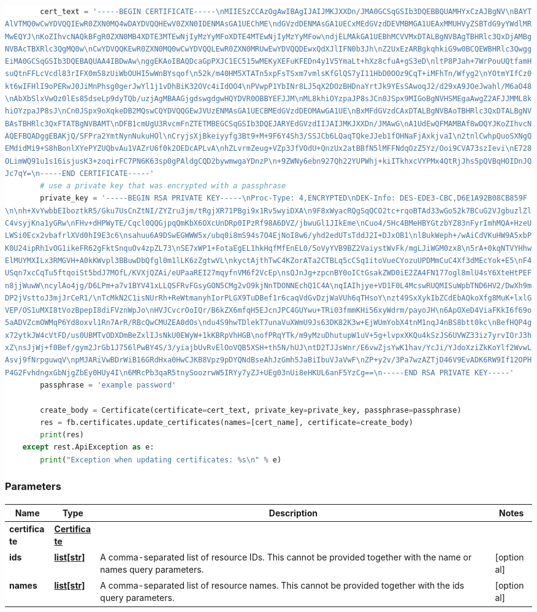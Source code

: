 ```python
        cert_text = '-----BEGIN CERTIFICATE-----\nMIIESzCCAzOgAwIBAgIJAIJMKJXXDn/JMA0GCSqGSIb3DQEBBQUAMHYxCzAJBgNV\nBAYTAlVTMQ0wCwYDVQQIEwR0ZXN0MQ4wDAYDVQQHEwV0ZXN0IDENMAsGA1UEChME\ndGVzdDENMAsGA1UECxMEdGVzdDEVMBMGA1UEAxMMUHVyZSBTdG9yYWdlMRMwEQYJ\nKoZIhvcNAQkBFgR0ZXN0MB4XDTE3MTEwNjIyMzYyMFoXDTE4MTEwNjIyMzYyMFow\ndjELMAkGA1UEBhMCVVMxDTALBgNVBAgTBHRlc3QxDjAMBgNVBAcTBXRlc3QgMQ0w\nCwYDVQQKEwR0ZXN0MQ0wCwYDVQQLEwR0ZXN0MRUwEwYDVQQDEwxQdXJlIFN0b3Jh\nZ2UxEzARBgkqhkiG9w0BCQEWBHRlc3QwggEiMA0GCSqGSIb3DQEBAQUAA4IBDwAw\nggEKAoIBAQDcaGpPXJC1EC515wMEKyXEFuKFEDn4y1V5YmaLt+hXz8cfuA+gS3eD\nltP8PJah+7WrPouUQtfamHsuQtnFFLcVcdl83rIFX0m58zUiWbOUHI5wWnBYsqof\n52k/m40HM5XTATn5xpFsTSxm7vmlsKfGlQS7yI11HbD0OOz9CqT+iMFhTn/Wfyg2\nYOtmYIfCz0kt6wIFHlI9oPERwJ0JiMnPhsg0gerJwYl1j1vDhBiK32OVc4iIdOO4\nPVwpP1YbINr8LJ5qX2DOzBHDnaYrtJk9YEsSAwoqJ2/d29xA9JOeJwahl/M6aO48\nAbXbSlxVwOz0lEs85dseLp9dyTQb/uzjAgMBAAGjgdswgdgwHQYDVR0OBBYEFJJM\nML8khiOYzpaJP8sJCn0JSpx9MIGoBgNVHSMEgaAwgZ2AFJJMML8khiOYzpaJP8sJ\nCn0JSpx9oXqkeDB2MQswCQYDVQQGEwJVUzENMAsGA1UECBMEdGVzdDEOMAwGA1UE\nBxMFdGVzdCAxDTALBgNVBAoTBHRlc3QxDTALBgNVBAsTBHRlc3QxFTATBgNVBAMT\nDFB1cmUgU3RvcmFnZTETMBEGCSqGSIb3DQEJARYEdGVzdIIJAIJMKJXXDn/JMAwG\nA1UdEwQFMAMBAf8wDQYJKoZIhvcNAQEFBQADggEBAKjQ/SFPra2YmtNynNukuHOl\nCryjsXjBkeiyyfg3Bt9+M+9F6Y4Sh3/SSJCb6LQaqTQkeJJeb1fOHNaFjAxkjvaI\n2tnlCwhpQuoSXNgQEMdidMi9+S8hBonlXYePYZUQbvAu1VAZrU6f0k2OEDcAPLvA\nhZLvrmZeug+VZp3JfVOdU+QnzUx2atBBfN5lMFFNdqOzZ5Yz/Ooi9CVA73szIevi\nE728OLimWQ91u1s16isjusK3+zoqirFC7PN6K63sp0gPAldgCQD2bywmwgaYDnzP\n+9ZWNy6ebn927Qh22YUPWhj+kiITkhxcVYPMx4QtRjJhs5pQVBqHOIDnJQJc7qY=\n-----END CERTIFICATE-----'
        # use a private key that was encrypted with a passphrase
        private_key = '-----BEGIN RSA PRIVATE KEY-----\nProc-Type: 4,ENCRYPTED\nDEK-Info: DES-EDE3-CBC,D6E1A92B08CB859F\n\nh+XvYwbbEIboztkR5/Gku7UsCnZtNI/ZYZru3jm/tRgjXR71PBgi9x1Rv5wyiDXA\n9F8xWyacRQgSqQCO2tc+rqoBTAd33wGo52k7BCuG2VJgbuzlZlC4vsyjKna1yGRw\nFHv+dHPWyTE/Cqcl0QQGjpqQmKbX6OXcUnDRp0IPzRf98A6DVZ/jbwuGl1JIkEme\nCuo4/5Hc4BMeHBYGtzbYZ83nFyrImhMQA+HzeULWSi0Ecx2vbafrlXVd0hI9E3c6\nsahuu6A9DSwEGWWW5x/ubq0i8mS94s7O4EjNoI8w6/yhd2edUTsTddJ2I+DJxOB1\nlBukWeph+/wAiCdVKuHW9A5xbPK0U24ipRh1vOG1ikeFR62gFktSnquOv4zpZL73\nSE7xWP1+FotaEgEL1hkHqfMfEnEL0/5oVyYVB9BZ2VaiystWvFk/mgLJiWGM0zx8\n5rA+0kqNTVYHhwElMUYMXILx3RMGVH+A0kKWvpl3BBuwDbQfgl0m1lLK6zZgtwVL\nkyctAjthTwC4KZorATa2CTBLq5cCSq1itoVueCYozuUPDMmCuC4Xf3dMEcYok+E5\nF4USqn7xcCqTu5ftqoiSt5bdJ7MOfL/KVXjQZAi/eUPaaREI27mqyfnVM6f2VcEp\nsQJnJg+zpcnBY0oICtGsakZWD0iE2ZA4FN177ogl8mlU4sY6XteHtPEFn8jjWuwW\ncylAo4jg/D6LPm+a7v1BYV41xLLQSFRvFGsyGON5CMg2vO9kjNnTDONNEchQ1C4A\nqIAIhjye+VD1F0L4McswRUQMISuWpbTND6HV2/DwXh9mDP2jVsttoJ3mjJrCeR1/\nTcMkN2C1isNUrRh+ReWtmanyhIorPLGX9TuDBef1r6caqVdGvDzjWaVUh6qTHsoY\nzt49SxXykIbZCdEbAQkoXfg8MuK+lxlGVEP/OS1uMXI8tVozBpepI8diFVznWpJo\nHVJCvcrOoIQr/B6kZX6mfqH5EJcnJPC4GUYwu+TRi03fmmKHi56xyWdrm/payoJH\n6ApOXeD4ViaFKkI6f69o5aADVZcmOWMqP6Yd8oxvl1Rn7ArR/RBcQwCMUZEA0dOs\ndu4S9hwTDlekT7unaVuXWmU9Js63DK82K3w+EjWUmYobX4tnM1nqJ4nBS8btt0kc\nBefHQP4gx72ytkJW4cVtFD/us0UBMTvODXDmBeZxlIJsNkU0EWyW+1kKBRpVhHGB\nofPRqYTk/m9yMzuDhutupW1uV+5g+lvpxXKQu4kSzJS6UVWZ33iz7yrvIOrJ3hxZ\nsJjWj+f0Bef/gym2JrGb1J756lPwBY4S/3/yiajbUvRvElOoVQB5XSH+th5N/hUJ\ntD2TJJsWnr/E6vwZjsYwK1hav/YcJi/YJdoXziZkKoYlf2WvwLAsvj9fNrpguwqV\npMJARiVwBDrWiB16GRdHxa0HwCJKB8Vpz9pDYQNdBseAhJzGmh5JaBiIbuVJaVwF\nZP+y2v/3Pa7wzAZTjD46V9EvADK6RW9If12OPHP4G2FvhdngxGbNjgZbEy0HUy4I\n6MRcPb3qaR5tnySoozrwW5IRYy7yZJ+UEg03nUi8eHKUL6anF5YzCg==\n-----END RSA PRIVATE KEY-----'
        passphrase = 'example password'

        create_body = Certificate(certificate=cert_text, private_key=private_key, passphrase=passphrase)
        res = fb.certificates.update_certificates(names=[cert_name], certificate=create_body)
        print(res)
    except rest.ApiException as e:
        print("Exception when updating certificates: %s\n" % e)
```

### Parameters

Name | Type | Description  | Notes
------------- | ------------- | ------------- | -------------
 **certificate** | [**Certificate**](Certificate.md)|  | 
 **ids** | [**list[str]**](str.md)| A comma-separated list of resource IDs. This cannot be provided together with the name or names query parameters. | [optional] 
 **names** | [**list[str]**](str.md)| A comma-separated list of resource names. This cannot be provided together with the ids query parameters. | [optional] 
